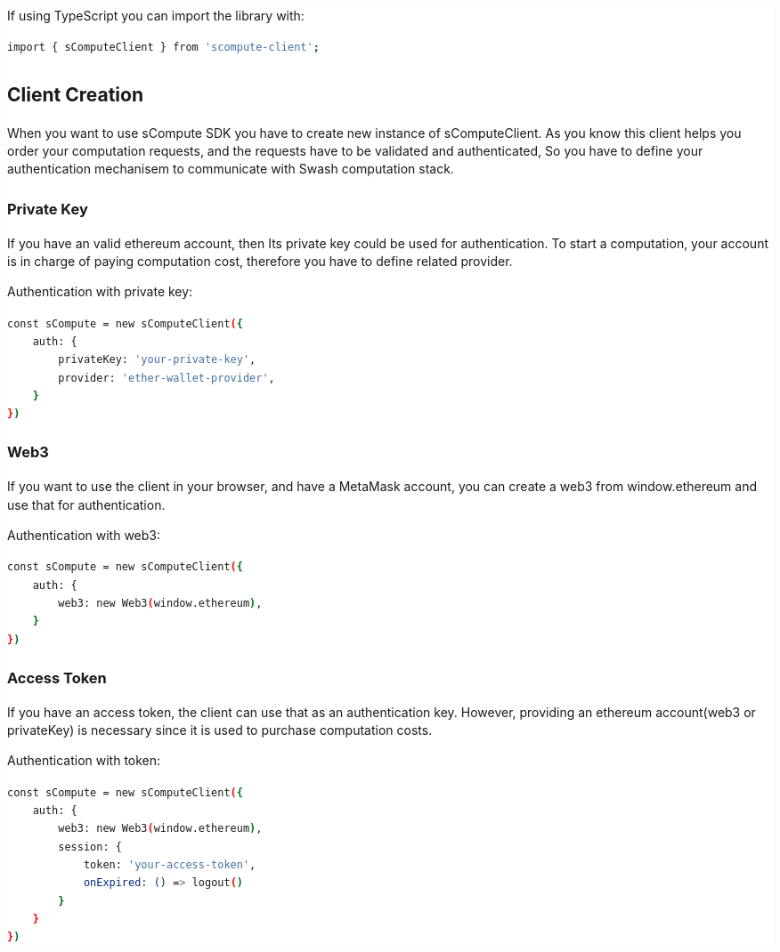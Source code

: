 If using TypeScript you can import the library with:

```bash
import { sComputeClient } from 'scompute-client';
```

## Client Creation

When you want to use sCompute SDK you have to create new instance of sComputeClient. As you know this client helps you order your computation requests, and the requests have to be validated and authenticated, So you have to define your authentication mechanisem to communicate with Swash computation stack.

### Private Key

If you have an valid ethereum account, then Its private key could be used for authentication.
To start a computation, your account is in charge of paying computation cost, therefore you have to define related provider.

Authentication with private key:

```bash
const sCompute = new sComputeClient({
    auth: {
        privateKey: 'your-private-key',
        provider: 'ether-wallet-provider',
    }
})
```

### Web3

If you want to use the client in your browser, and have a MetaMask account, you can create a web3 from window.ethereum and use that for authentication.

Authentication with web3:

```bash
const sCompute = new sComputeClient({
    auth: {
        web3: new Web3(window.ethereum),
    }
})
```

### Access Token

If you have an access token, the client can use that as an authentication key. However, providing an ethereum account(web3 or privateKey) is necessary since it is used to purchase computation costs.

Authentication with token:

```bash
const sCompute = new sComputeClient({
    auth: {
        web3: new Web3(window.ethereum),
        session: {
            token: 'your-access-token',
            onExpired: () => logout()
        }
    }
})
```

